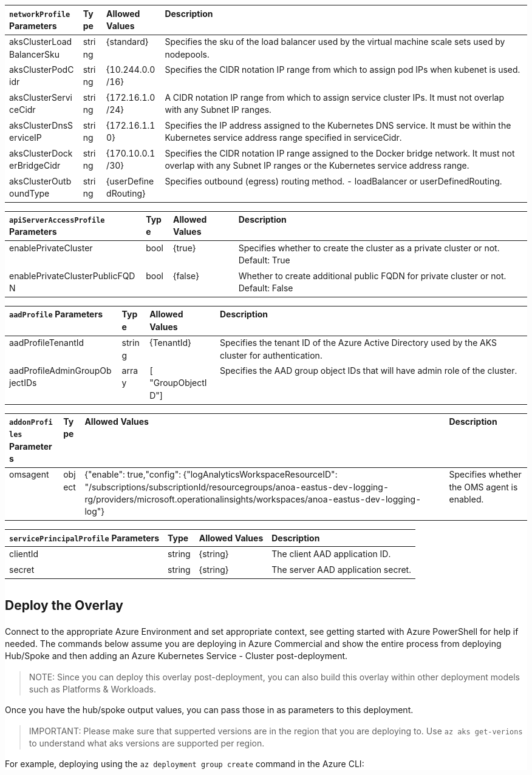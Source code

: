 `networkProfile` Parameters | Type | Allowed Values | Description
| :-- | :-- | :-- | :-- |
aksClusterLoadBalancerSku | string | {standard} | Specifies the sku of the load balancer used by the virtual machine scale sets used by nodepools.
aksClusterPodCidr | string | {10.244.0.0/16} | Specifies the CIDR notation IP range from which to assign pod IPs when kubenet is used.
aksClusterServiceCidr | string | {172.16.1.0/24} | A CIDR notation IP range from which to assign service cluster IPs. It must not overlap with any Subnet IP ranges.
aksClusterDnsServiceIP | string | {172.16.1.10} | Specifies the IP address assigned to the Kubernetes DNS service. It must be within the Kubernetes service address range specified in serviceCidr.
aksClusterDockerBridgeCidr | string | {170.10.0.1/30} | Specifies the CIDR notation IP range assigned to the Docker bridge network. It must not overlap with any Subnet IP ranges or the Kubernetes service address range.
aksClusterOutboundType | string | {userDefinedRouting} |Specifies outbound (egress) routing method. - loadBalancer or userDefinedRouting.

`apiServerAccessProfile` Parameters | Type | Allowed Values | Description
| :-- | :-- | :-- | :-- |
enablePrivateCluster | bool | {true} | Specifies whether to create the cluster as a private cluster or not. Default: True
enablePrivateClusterPublicFQDN | bool | {false} | Whether to create additional public FQDN for private cluster or not. Default: False

`aadProfile` Parameters | Type | Allowed Values | Description
| :-- | :-- | :-- | :-- |
aadProfileTenantId | string | {TenantId} | Specifies the tenant ID of the Azure Active Directory used by the AKS cluster for authentication.
aadProfileAdminGroupObjectIDs | array | [ "GroupObjectID"] | Specifies the AAD group object IDs that will have admin role of the cluster.

`addonProfiles` Parameters | Type | Allowed Values | Description
| :-- | :-- | :-- | :-- |
omsagent | object | {"enable": true,"config": {"logAnalyticsWorkspaceResourceID": "/subscriptions/subscriptionId/resourcegroups/anoa-eastus-dev-logging-rg/providers/microsoft.operationalinsights/workspaces/anoa-eastus-dev-logging-log"} | Specifies whether the OMS agent is enabled.

`servicePrincipalProfile` Parameters | Type | Allowed Values | Description
| :-- | :-- | :-- | :-- |
clientId | string | {string} | The client AAD application ID.
secret | string | {string} | The server AAD application secret.

## Deploy the Overlay

Connect to the appropriate Azure Environment and set appropriate context, see getting started with Azure PowerShell for help if needed.  The commands below assume you are deploying in Azure Commercial and show the entire process from deploying Hub/Spoke and then adding an Azure Kubernetes Service - Cluster post-deployment.

> NOTE: Since you can deploy this overlay post-deployment, you can also build this overlay within other deployment models such as Platforms & Workloads.

Once you have the hub/spoke output values, you can pass those in as parameters to this deployment.

> IMPORTANT: Please make sure that supperted versions are in the region that you are deploying to. Use `az aks get-verions` to understand what aks versions are supported per region.

For example, deploying using the `az deployment group create` command in the Azure CLI:

